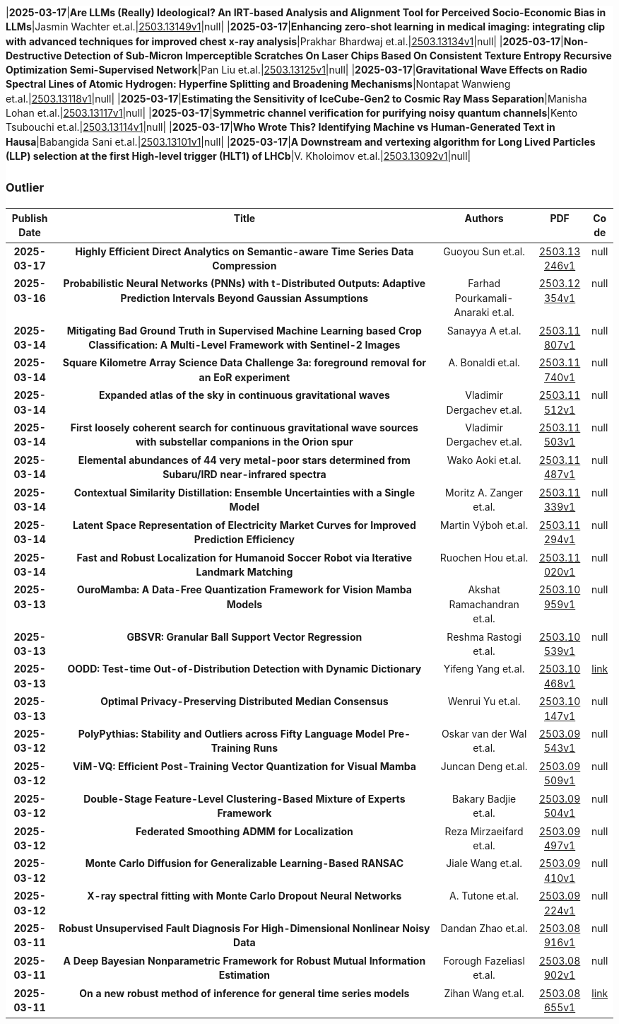 |**2025-03-17**|**Are LLMs (Really) Ideological? An IRT-based Analysis and Alignment Tool for Perceived Socio-Economic Bias in LLMs**|Jasmin Wachter et.al.|[2503.13149v1](http://arxiv.org/abs/2503.13149v1)|null|
|**2025-03-17**|**Enhancing zero-shot learning in medical imaging: integrating clip with advanced techniques for improved chest x-ray analysis**|Prakhar Bhardwaj et.al.|[2503.13134v1](http://arxiv.org/abs/2503.13134v1)|null|
|**2025-03-17**|**Non-Destructive Detection of Sub-Micron Imperceptible Scratches On Laser Chips Based On Consistent Texture Entropy Recursive Optimization Semi-Supervised Network**|Pan Liu et.al.|[2503.13125v1](http://arxiv.org/abs/2503.13125v1)|null|
|**2025-03-17**|**Gravitational Wave Effects on Radio Spectral Lines of Atomic Hydrogen: Hyperfine Splitting and Broadening Mechanisms**|Nontapat Wanwieng et.al.|[2503.13118v1](http://arxiv.org/abs/2503.13118v1)|null|
|**2025-03-17**|**Estimating the Sensitivity of IceCube-Gen2 to Cosmic Ray Mass Separation**|Manisha Lohan et.al.|[2503.13117v1](http://arxiv.org/abs/2503.13117v1)|null|
|**2025-03-17**|**Symmetric channel verification for purifying noisy quantum channels**|Kento Tsubouchi et.al.|[2503.13114v1](http://arxiv.org/abs/2503.13114v1)|null|
|**2025-03-17**|**Who Wrote This? Identifying Machine vs Human-Generated Text in Hausa**|Babangida Sani et.al.|[2503.13101v1](http://arxiv.org/abs/2503.13101v1)|null|
|**2025-03-17**|**A Downstream and vertexing algorithm for Long Lived Particles (LLP) selection at the first High-level trigger (HLT1) of LHCb**|V. Kholoimov et.al.|[2503.13092v1](http://arxiv.org/abs/2503.13092v1)|null|

### Outlier
|Publish Date|Title|Authors|PDF|Code|
| :---: | :---: | :---: | :---: | :---: |
|**2025-03-17**|**Highly Efficient Direct Analytics on Semantic-aware Time Series Data Compression**|Guoyou Sun et.al.|[2503.13246v1](http://arxiv.org/abs/2503.13246v1)|null|
|**2025-03-16**|**Probabilistic Neural Networks (PNNs) with t-Distributed Outputs: Adaptive Prediction Intervals Beyond Gaussian Assumptions**|Farhad Pourkamali-Anaraki et.al.|[2503.12354v1](http://arxiv.org/abs/2503.12354v1)|null|
|**2025-03-14**|**Mitigating Bad Ground Truth in Supervised Machine Learning based Crop Classification: A Multi-Level Framework with Sentinel-2 Images**|Sanayya A et.al.|[2503.11807v1](http://arxiv.org/abs/2503.11807v1)|null|
|**2025-03-14**|**Square Kilometre Array Science Data Challenge 3a: foreground removal for an EoR experiment**|A. Bonaldi et.al.|[2503.11740v1](http://arxiv.org/abs/2503.11740v1)|null|
|**2025-03-14**|**Expanded atlas of the sky in continuous gravitational waves**|Vladimir Dergachev et.al.|[2503.11512v1](http://arxiv.org/abs/2503.11512v1)|null|
|**2025-03-14**|**First loosely coherent search for continuous gravitational wave sources with substellar companions in the Orion spur**|Vladimir Dergachev et.al.|[2503.11503v1](http://arxiv.org/abs/2503.11503v1)|null|
|**2025-03-14**|**Elemental abundances of 44 very metal-poor stars determined from Subaru/IRD near-infrared spectra**|Wako Aoki et.al.|[2503.11487v1](http://arxiv.org/abs/2503.11487v1)|null|
|**2025-03-14**|**Contextual Similarity Distillation: Ensemble Uncertainties with a Single Model**|Moritz A. Zanger et.al.|[2503.11339v1](http://arxiv.org/abs/2503.11339v1)|null|
|**2025-03-14**|**Latent Space Representation of Electricity Market Curves for Improved Prediction Efficiency**|Martin Výboh et.al.|[2503.11294v1](http://arxiv.org/abs/2503.11294v1)|null|
|**2025-03-14**|**Fast and Robust Localization for Humanoid Soccer Robot via Iterative Landmark Matching**|Ruochen Hou et.al.|[2503.11020v1](http://arxiv.org/abs/2503.11020v1)|null|
|**2025-03-13**|**OuroMamba: A Data-Free Quantization Framework for Vision Mamba Models**|Akshat Ramachandran et.al.|[2503.10959v1](http://arxiv.org/abs/2503.10959v1)|null|
|**2025-03-13**|**GBSVR: Granular Ball Support Vector Regression**|Reshma Rastogi et.al.|[2503.10539v1](http://arxiv.org/abs/2503.10539v1)|null|
|**2025-03-13**|**OODD: Test-time Out-of-Distribution Detection with Dynamic Dictionary**|Yifeng Yang et.al.|[2503.10468v1](http://arxiv.org/abs/2503.10468v1)|[link](https://github.com/zxk1212/OODD)|
|**2025-03-13**|**Optimal Privacy-Preserving Distributed Median Consensus**|Wenrui Yu et.al.|[2503.10147v1](http://arxiv.org/abs/2503.10147v1)|null|
|**2025-03-12**|**PolyPythias: Stability and Outliers across Fifty Language Model Pre-Training Runs**|Oskar van der Wal et.al.|[2503.09543v1](http://arxiv.org/abs/2503.09543v1)|null|
|**2025-03-12**|**ViM-VQ: Efficient Post-Training Vector Quantization for Visual Mamba**|Juncan Deng et.al.|[2503.09509v1](http://arxiv.org/abs/2503.09509v1)|null|
|**2025-03-12**|**Double-Stage Feature-Level Clustering-Based Mixture of Experts Framework**|Bakary Badjie et.al.|[2503.09504v1](http://arxiv.org/abs/2503.09504v1)|null|
|**2025-03-12**|**Federated Smoothing ADMM for Localization**|Reza Mirzaeifard et.al.|[2503.09497v1](http://arxiv.org/abs/2503.09497v1)|null|
|**2025-03-12**|**Monte Carlo Diffusion for Generalizable Learning-Based RANSAC**|Jiale Wang et.al.|[2503.09410v1](http://arxiv.org/abs/2503.09410v1)|null|
|**2025-03-12**|**X-ray spectral fitting with Monte Carlo Dropout Neural Networks**|A. Tutone et.al.|[2503.09224v1](http://arxiv.org/abs/2503.09224v1)|null|
|**2025-03-11**|**Robust Unsupervised Fault Diagnosis For High-Dimensional Nonlinear Noisy Data**|Dandan Zhao et.al.|[2503.08916v1](http://arxiv.org/abs/2503.08916v1)|null|
|**2025-03-11**|**A Deep Bayesian Nonparametric Framework for Robust Mutual Information Estimation**|Forough Fazeliasl et.al.|[2503.08902v1](http://arxiv.org/abs/2503.08902v1)|null|
|**2025-03-11**|**On a new robust method of inference for general time series models**|Zihan Wang et.al.|[2503.08655v1](http://arxiv.org/abs/2503.08655v1)|[link](https://github.com/Wang-ZH-Stat/TSQMLE)|